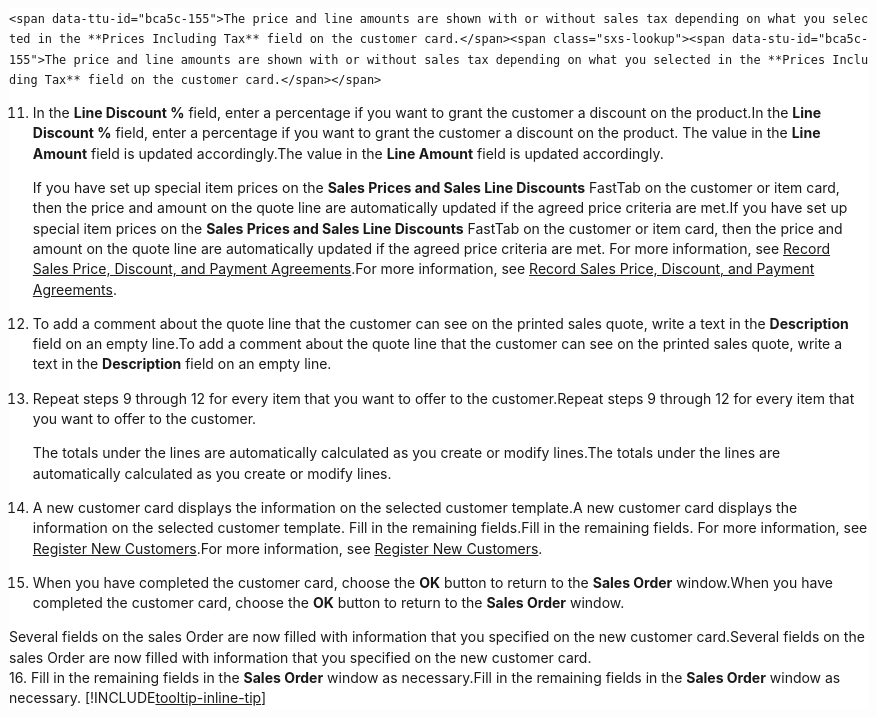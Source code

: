     <span data-ttu-id="bca5c-155">The price and line amounts are shown with or without sales tax depending on what you selected in the **Prices Including Tax** field on the customer card.</span><span class="sxs-lookup"><span data-stu-id="bca5c-155">The price and line amounts are shown with or without sales tax depending on what you selected in the **Prices Including Tax** field on the customer card.</span></span>
11. <span data-ttu-id="bca5c-156">In the **Line Discount %** field, enter a percentage if you want to grant the customer a discount on the product.</span><span class="sxs-lookup"><span data-stu-id="bca5c-156">In the **Line Discount %** field, enter a percentage if you want to grant the customer a discount on the product.</span></span> <span data-ttu-id="bca5c-157">The value in the **Line Amount** field is updated accordingly.</span><span class="sxs-lookup"><span data-stu-id="bca5c-157">The value in the **Line Amount** field is updated accordingly.</span></span>

    <span data-ttu-id="bca5c-158">If you have set up special item prices on the **Sales Prices and Sales Line Discounts** FastTab on the customer or item card, then the price and amount on the quote line are automatically updated if the agreed price criteria are met.</span><span class="sxs-lookup"><span data-stu-id="bca5c-158">If you have set up special item prices on the **Sales Prices and Sales Line Discounts** FastTab on the customer or item card, then the price and amount on the quote line are automatically updated if the agreed price criteria are met.</span></span> <span data-ttu-id="bca5c-159">For more information, see [Record Sales Price, Discount, and Payment Agreements](sales-how-record-sales-price-discount-payment-agreements.md).</span><span class="sxs-lookup"><span data-stu-id="bca5c-159">For more information, see [Record Sales Price, Discount, and Payment Agreements](sales-how-record-sales-price-discount-payment-agreements.md).</span></span>
12. <span data-ttu-id="bca5c-160">To add a comment about the quote line that the customer can see on the printed sales quote, write a text in the **Description** field on an empty line.</span><span class="sxs-lookup"><span data-stu-id="bca5c-160">To add a comment about the quote line that the customer can see on the printed sales quote, write a text in the **Description** field on an empty line.</span></span>  
13. <span data-ttu-id="bca5c-161">Repeat steps 9 through 12 for every item that you want to offer to the customer.</span><span class="sxs-lookup"><span data-stu-id="bca5c-161">Repeat steps 9 through 12 for every item that you want to offer to the customer.</span></span>

    <span data-ttu-id="bca5c-162">The totals under the lines are automatically calculated as you create or modify lines.</span><span class="sxs-lookup"><span data-stu-id="bca5c-162">The totals under the lines are automatically calculated as you create or modify lines.</span></span>
14. <span data-ttu-id="bca5c-163">A new customer card displays the information on the selected customer template.</span><span class="sxs-lookup"><span data-stu-id="bca5c-163">A new customer card displays the information on the selected customer template.</span></span> <span data-ttu-id="bca5c-164">Fill in the remaining fields.</span><span class="sxs-lookup"><span data-stu-id="bca5c-164">Fill in the remaining fields.</span></span> <span data-ttu-id="bca5c-165">For more information, see [Register New Customers](sales-how-register-new-customers.md).</span><span class="sxs-lookup"><span data-stu-id="bca5c-165">For more information, see [Register New Customers](sales-how-register-new-customers.md).</span></span>  
15. <span data-ttu-id="bca5c-166">When you have completed the customer card, choose the **OK** button to return to the **Sales Order** window.</span><span class="sxs-lookup"><span data-stu-id="bca5c-166">When you have completed the customer card, choose the **OK** button to return to the **Sales Order** window.</span></span>

   <span data-ttu-id="bca5c-167">Several fields on the sales Order are now filled with information that you specified on the new customer card.</span><span class="sxs-lookup"><span data-stu-id="bca5c-167">Several fields on the sales Order are now filled with information that you specified on the new customer card.</span></span>  
16. <span data-ttu-id="bca5c-168">Fill in the remaining fields in the **Sales Order** window as necessary.</span><span class="sxs-lookup"><span data-stu-id="bca5c-168">Fill in the remaining fields in the **Sales Order** window as necessary.</span></span> [!INCLUDE[tooltip-inline-tip](includes/tooltip-inline-tip_md.md)]  
